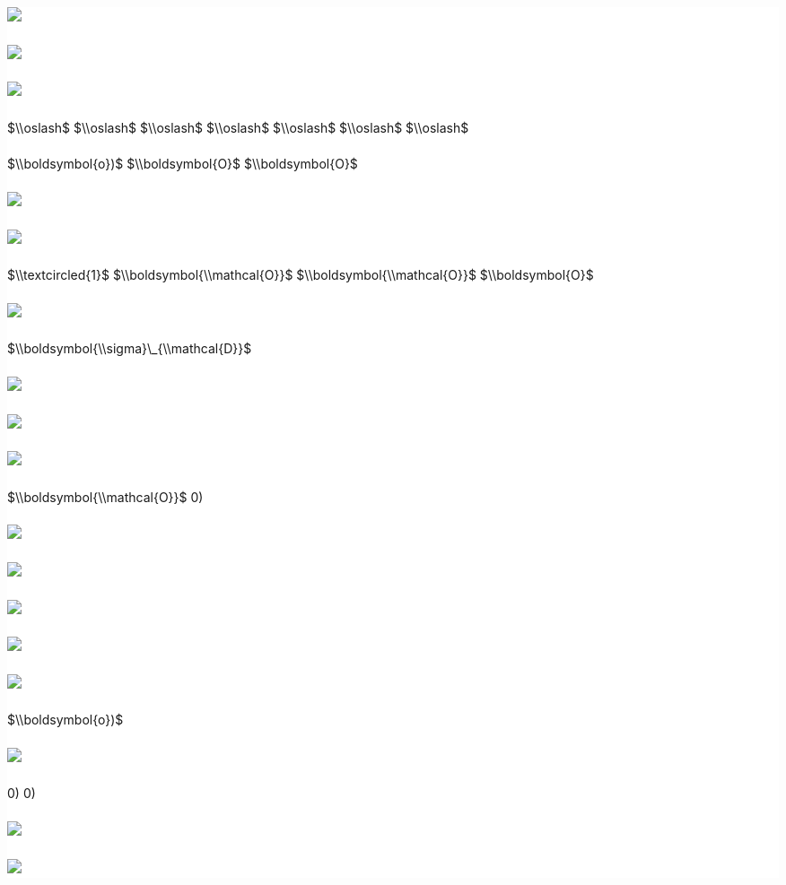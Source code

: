 ![](https://www.nta.go.jp/tmp/edb34f03-995f-49ef-b3f0-416401835c73/images/1d92e9ce9ac2e52c87afcfb52906a0d709124ec153d91b921f38464141debbcd.jpg)\
\
![](https://www.nta.go.jp/tmp/edb34f03-995f-49ef-b3f0-416401835c73/images/d33193418439c0513f473eda5673b46d64f68300d7955f040fbdcc1e1d96a0de.jpg)\
\
![](https://www.nta.go.jp/tmp/edb34f03-995f-49ef-b3f0-416401835c73/images/7e14c39c0988227a846cd3f6182e66e0c00bdabe76ae0a35adf1767e68d0c530.jpg)\
\
$\\oslash$ $\\oslash$ $\\oslash$ $\\oslash$ $\\oslash$ $\\oslash$ $\\oslash$\
\
$\\boldsymbol{o})$ $\\boldsymbol{O}$ $\\boldsymbol{O}$\
\
![](https://www.nta.go.jp/tmp/edb34f03-995f-49ef-b3f0-416401835c73/images/e9c6ae1c52b7cbad6184da14bdfe8b53dd23c8050e63163c61e28e3049b4ee2e.jpg)\
\
![](https://www.nta.go.jp/tmp/edb34f03-995f-49ef-b3f0-416401835c73/images/368e220176391f5cea564f82e3e2b64cab302256c9432ec644b007fe644e68f2.jpg)\
\
$\\textcircled{1}$ $\\boldsymbol{\\mathcal{O}}$ $\\boldsymbol{\\mathcal{O}}$ $\\boldsymbol{O}$\
\
![](https://www.nta.go.jp/tmp/edb34f03-995f-49ef-b3f0-416401835c73/images/a263a7738742557fcd5cf1a6642b15182ebfdcece7913a01464d9e4fd81c69d3.jpg)\
\
$\\boldsymbol{\\sigma}\_{\\mathcal{D}}$\
\
![](https://www.nta.go.jp/tmp/edb34f03-995f-49ef-b3f0-416401835c73/images/f599d6cef32a161757d247f0120e59d35beb7b51c10b8eb5037641fc999bd86a.jpg)\
\
![](https://www.nta.go.jp/tmp/edb34f03-995f-49ef-b3f0-416401835c73/images/590d556dbb39abbac22d9e52d3d3284230a40b4ed4feb8c504d98a57e1e6c563.jpg)\
\
![](https://www.nta.go.jp/tmp/edb34f03-995f-49ef-b3f0-416401835c73/images/7ad23becafea3bb73f15c1442e5dc8b8dc29f21bfc89557506d4764c2d376311.jpg)\
\
$\\boldsymbol{\\mathcal{O}}$ $0)$\
\
![](https://www.nta.go.jp/tmp/edb34f03-995f-49ef-b3f0-416401835c73/images/d5e55b7506887cbb37e1bd64b194e41fb521a0d3e2711f7e2ecd4a6197f51e79.jpg)\
\
![](https://www.nta.go.jp/tmp/edb34f03-995f-49ef-b3f0-416401835c73/images/a70b4efc087f0ea0dc5264a56577e3bba9386cc655a54bdc3ad051ec57de9890.jpg)\
\
![](https://www.nta.go.jp/tmp/edb34f03-995f-49ef-b3f0-416401835c73/images/2b71e83f9bb04ef20d8b5f66513bc67883312469789770dd1d9a58e78e5bea70.jpg)\
\
![](https://www.nta.go.jp/tmp/edb34f03-995f-49ef-b3f0-416401835c73/images/5599d23c73b0a16e1165b97c06e9b01adb419f9138aa5772fd4b8f0481c2519b.jpg)\
\
![](https://www.nta.go.jp/tmp/edb34f03-995f-49ef-b3f0-416401835c73/images/580b37f60a43e6062ac503643fa70cd38181a47d06bb276ac20da5fc75c15157.jpg)\
\
$\\boldsymbol{o})$\
\
![](https://www.nta.go.jp/tmp/edb34f03-995f-49ef-b3f0-416401835c73/images/1338e3574e34b2c7f0e5210d7fb2d271c05e5550012bd42e2e49b9bc999b9641.jpg)\
\
$0)$ $0)$\
\
![](https://www.nta.go.jp/tmp/edb34f03-995f-49ef-b3f0-416401835c73/images/f1fc2c4d6d7c67bf6c822622e30d2c165d72029a3d1143f7ccc181b7357a2d9a.jpg)\
\
![](https://www.nta.go.jp/tmp/edb34f03-995f-49ef-b3f0-416401835c73/images/bfcc00a16af8fd570af278e311654ce8252aa795f506e058ddea6607efef5843.jpg)
